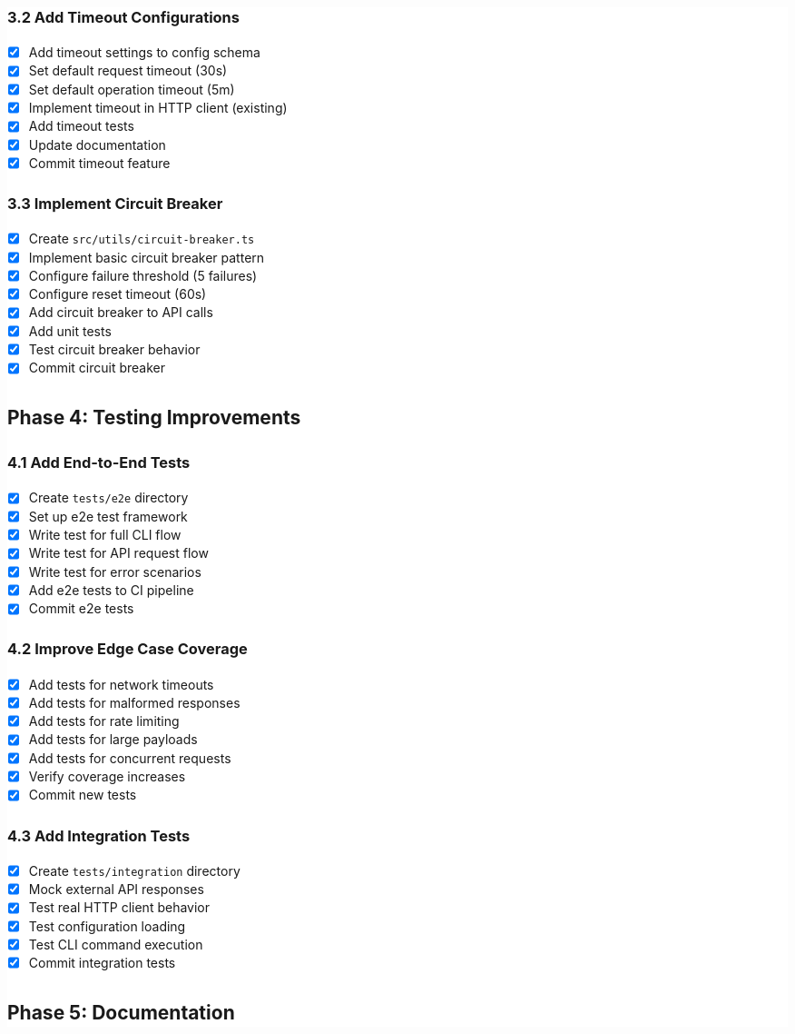 ### 3.2 Add Timeout Configurations
- [x] Add timeout settings to config schema
- [x] Set default request timeout (30s)
- [x] Set default operation timeout (5m)
- [x] Implement timeout in HTTP client (existing)
- [x] Add timeout tests
- [x] Update documentation
- [x] Commit timeout feature

### 3.3 Implement Circuit Breaker
- [x] Create `src/utils/circuit-breaker.ts`
- [x] Implement basic circuit breaker pattern
- [x] Configure failure threshold (5 failures)
- [x] Configure reset timeout (60s)
- [x] Add circuit breaker to API calls
- [x] Add unit tests
- [x] Test circuit breaker behavior
- [x] Commit circuit breaker

## Phase 4: Testing Improvements

### 4.1 Add End-to-End Tests
- [x] Create `tests/e2e` directory
- [x] Set up e2e test framework
- [x] Write test for full CLI flow
- [x] Write test for API request flow
- [x] Write test for error scenarios
- [x] Add e2e tests to CI pipeline
- [x] Commit e2e tests

### 4.2 Improve Edge Case Coverage
- [x] Add tests for network timeouts
- [x] Add tests for malformed responses
- [x] Add tests for rate limiting
- [x] Add tests for large payloads
- [x] Add tests for concurrent requests
- [x] Verify coverage increases
- [x] Commit new tests

### 4.3 Add Integration Tests
- [x] Create `tests/integration` directory
- [x] Mock external API responses
- [x] Test real HTTP client behavior
- [x] Test configuration loading
- [x] Test CLI command execution
- [x] Commit integration tests

## Phase 5: Documentation
